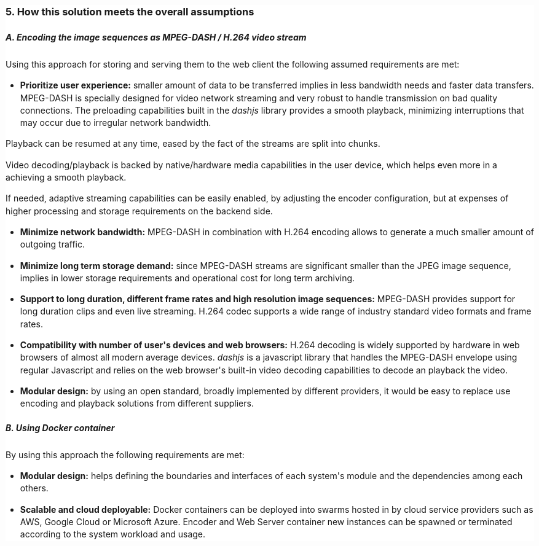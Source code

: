### 5. How this solution meets the overall assumptions

##### A. Encoding the image sequences as MPEG-DASH / H.264 video stream

Using this approach for storing and serving them to the web client the following
assumed requirements are met:

  - **Prioritize user experience:** smaller amount of data to be transferred
  implies in less bandwidth needs and faster data transfers. MPEG-DASH is
  specially designed for video network streaming and very robust to handle
  transmission on bad quality connections. The preloading capabilities built
  in the *dashjs* library provides a smooth playback, minimizing interruptions
  that may occur due to irregular network bandwidth.

  Playback can be resumed at any time, eased by the fact of the streams are 
  split into chunks.

  Video decoding/playback is backed by native/hardware media capabilities in
  the user device, which helps even more in a achieving a smooth playback.  

  If needed, adaptive streaming capabilities can be easily enabled, by
  adjusting the encoder configuration, but at expenses of higher processing
  and storage requirements on the backend side. 

  - **Minimize network bandwidth:** MPEG-DASH in combination with H.264 encoding
  allows to generate a much smaller amount of outgoing traffic.

  - **Minimize long term storage demand:** since MPEG-DASH streams are significant
  smaller than the JPEG image sequence, implies in lower storage requirements
  and operational cost for long term archiving.

  - **Support to long duration, different frame rates and high resolution image
  sequences:** MPEG-DASH provides support for long duration clips and even live
  streaming. H.264 codec supports a wide range of industry standard video
  formats and frame rates. 

  - **Compatibility with number of user's devices and web browsers:** H.264
  decoding is widely supported by hardware in web browsers of almost all
  modern average devices. _dashjs_ is a javascript library that
  handles the MPEG-DASH envelope using regular Javascript and relies on the
  web browser's built-in video decoding capabilities to decode an playback the
  video.
  
  - **Modular design:** by using an open standard, broadly implemented by
  different providers, it would be easy to replace use encoding and playback
  solutions from different suppliers.

##### B. Using Docker container

By using this approach the following requirements are met:

  - **Modular design:** helps defining the boundaries and interfaces of each
  system's module and the dependencies among each others.

  - **Scalable and cloud deployable:** Docker containers can be deployed into
  swarms hosted in by cloud service providers such as AWS, Google Cloud or
  Microsoft Azure. Encoder and Web Server container new instances can be spawned
  or terminated according to the system workload and usage.
